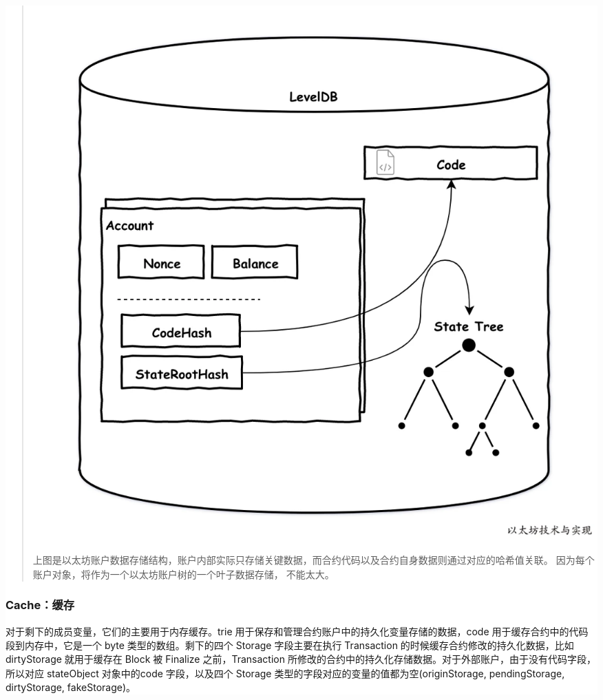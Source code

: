 > <img src="./img/以太坊账户数据存储结构.webp">
> 
> 上图是以太坊账户数据存储结构，账户内部实际只存储关键数据，而合约代码以及合约自身数据则通过对应的哈希值关联。 因为每个账户对象，将作为一个以太坊账户树的一个叶子数据存储， 不能太大。

### Cache：缓存
对于剩下的成员变量，它们的主要用于内存缓存。trie 用于保存和管理合约账户中的持久化变量存储的数据，code 用于缓存合约中的代码段到内存中，它是一个 byte 类型的数组。剩下的四个 Storage 字段主要在执行 Transaction 的时候缓存合约修改的持久化数据，比如 dirtyStorage 就用于缓存在 Block 被 Finalize 之前，Transaction 所修改的合约中的持久化存储数据。对于外部账户，由于没有代码字段，所以对应 stateObject 对象中的code 字段，以及四个 Storage 类型的字段对应的变量的值都为空(originStorage, pendingStorage, dirtyStorage, fakeStorage)。
